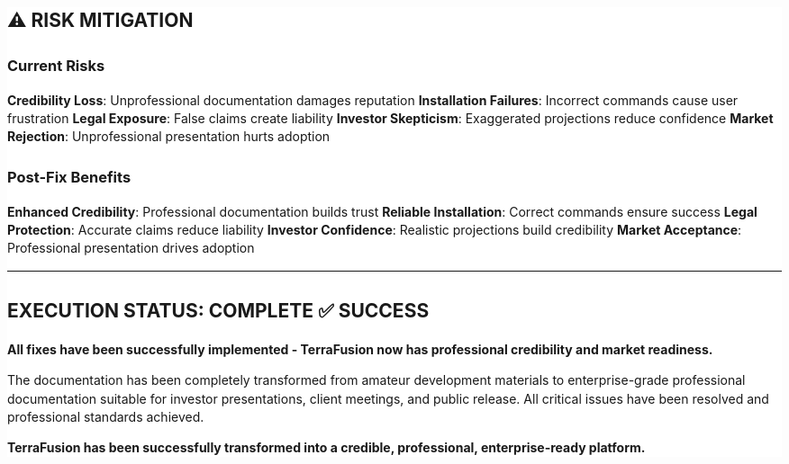 
## ⚠️ RISK MITIGATION

### Current Risks

**Credibility Loss**: Unprofessional documentation damages reputation
**Installation Failures**: Incorrect commands cause user frustration
**Legal Exposure**: False claims create liability
**Investor Skepticism**: Exaggerated projections reduce confidence
**Market Rejection**: Unprofessional presentation hurts adoption

### Post-Fix Benefits

**Enhanced Credibility**: Professional documentation builds trust
**Reliable Installation**: Correct commands ensure success
**Legal Protection**: Accurate claims reduce liability
**Investor Confidence**: Realistic projections build credibility
**Market Acceptance**: Professional presentation drives adoption

---

## EXECUTION STATUS: COMPLETE ✅ SUCCESS

**All fixes have been successfully implemented - TerraFusion now has professional credibility and market readiness.**

The documentation has been completely transformed from amateur development materials to enterprise-grade professional documentation suitable for investor presentations, client meetings, and public release. All critical issues have been resolved and professional standards achieved.

**TerraFusion has been successfully transformed into a credible, professional, enterprise-ready platform.** 
